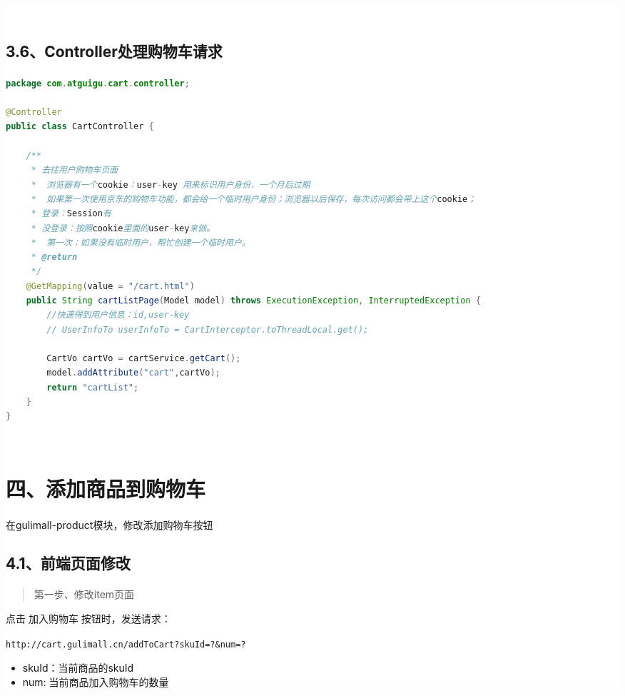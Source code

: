 ![点击并拖拽以移动](data:image/gif;base64,R0lGODlhAQABAPABAP///wAAACH5BAEKAAAALAAAAAABAAEAAAICRAEAOw==)

## 3.6、Controller处理购物车请求

```java
package com.atguigu.cart.controller;

@Controller
public class CartController {

    /**
     * 去往用户购物车页面
     *  浏览器有一个cookie：user-key 用来标识用户身份，一个月后过期
     *  如果第一次使用京东的购物车功能，都会给一个临时用户身份；浏览器以后保存，每次访问都会带上这个cookie；
     * 登录：Session有
     * 没登录：按照cookie里面的user-key来做。
     *  第一次：如果没有临时用户，帮忙创建一个临时用户。
     * @return
     */
    @GetMapping(value = "/cart.html")
    public String cartListPage(Model model) throws ExecutionException, InterruptedException {
        //快速得到用户信息：id,user-key
        // UserInfoTo userInfoTo = CartInterceptor.toThreadLocal.get();

        CartVo cartVo = cartService.getCart();
        model.addAttribute("cart",cartVo);
        return "cartList";
    }
}
```

![点击并拖拽以移动](data:image/gif;base64,R0lGODlhAQABAPABAP///wAAACH5BAEKAAAALAAAAAABAAEAAAICRAEAOw==)


 

# 四、添加商品到购物车

在gulimall-product模块，修改添加购物车按钮

## 4.1、前端页面修改

> 第一步、修改item页面

点击 加入购物车 按钮时，发送请求：

```
http://cart.gulimall.cn/addToCart?skuId=?&num=?
```

- skuId：当前商品的skuId
- num: 当前商品加入购物车的数量

